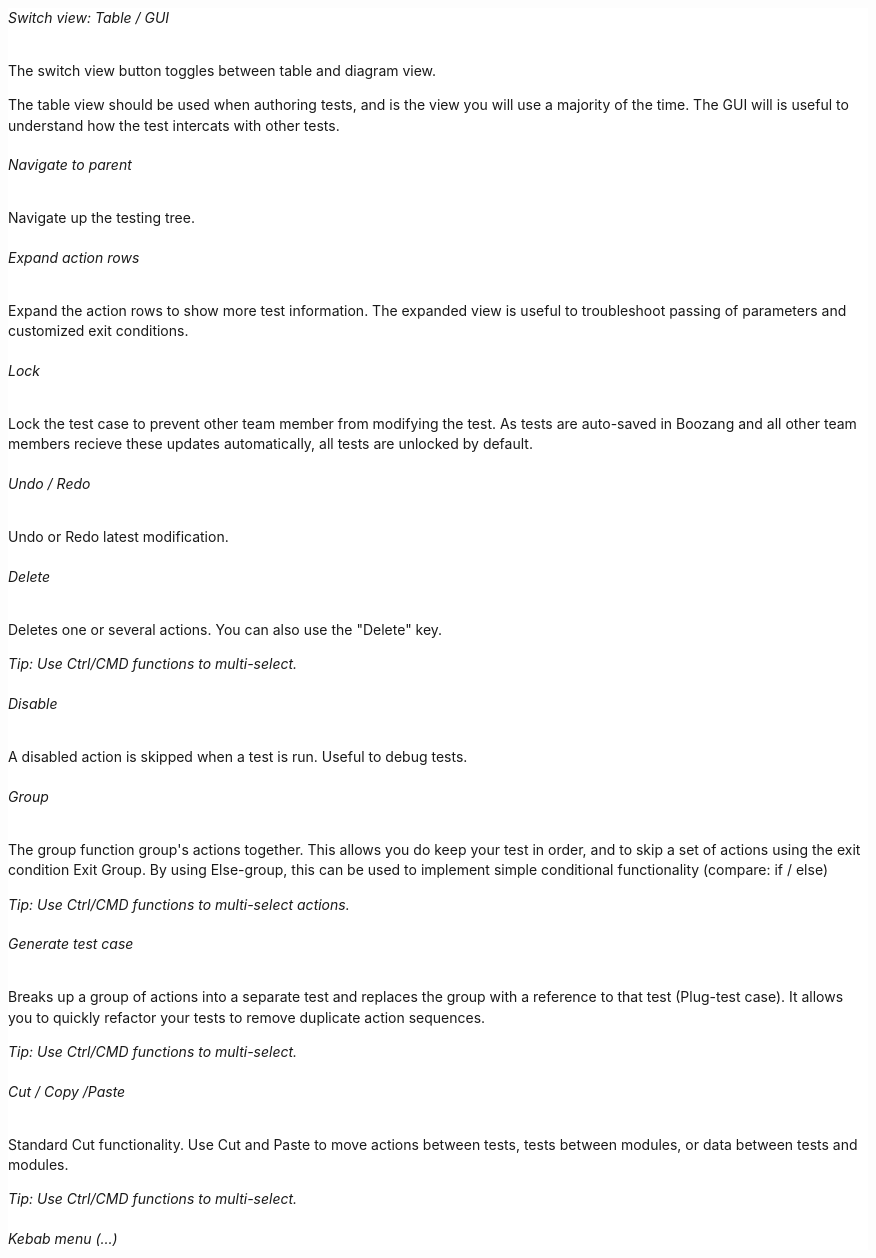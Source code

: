 ###### Switch view: Table / GUI

The switch view button toggles between table and diagram view.

The table view should be used when authoring tests, and is the view you will use a majority of the time. The GUI will is useful to understand how the test intercats with other tests. 

###### Navigate to parent

Navigate up the testing tree. 

###### Expand action rows

Expand the action rows to show more test information. The expanded view is useful to troubleshoot passing of parameters and customized exit conditions. 

###### Lock

Lock the test case to prevent other team member from modifying the test. As tests are auto-saved in Boozang and all other team members recieve these updates automatically, all tests are unlocked by default. 

###### Undo / Redo

Undo or Redo latest modification. 

###### Delete

Deletes one or several actions.  You can also use the "Delete" key. 

*Tip: Use Ctrl/CMD functions to multi-select.*

###### Disable

A disabled action is skipped when a test is run. Useful to debug tests. 

###### Group

The group function group's actions together. This allows you do keep your test in order, and to skip a set of actions using the exit condition Exit Group. By using Else-group, this can be used to implement simple conditional functionality (compare: if / else)

*Tip: Use Ctrl/CMD functions to multi-select actions.*

###### Generate test case

Breaks up a group of actions into a separate test and replaces the group with a reference to that test (Plug-test case). It allows you to quickly refactor your tests to remove duplicate action sequences.

*Tip: Use Ctrl/CMD functions to multi-select.*

###### Cut / Copy /Paste

Standard Cut functionality. Use Cut and Paste to move actions between tests, tests between modules, or data between tests and modules.

*Tip: Use Ctrl/CMD functions to multi-select.*

###### Kebab menu (...)
